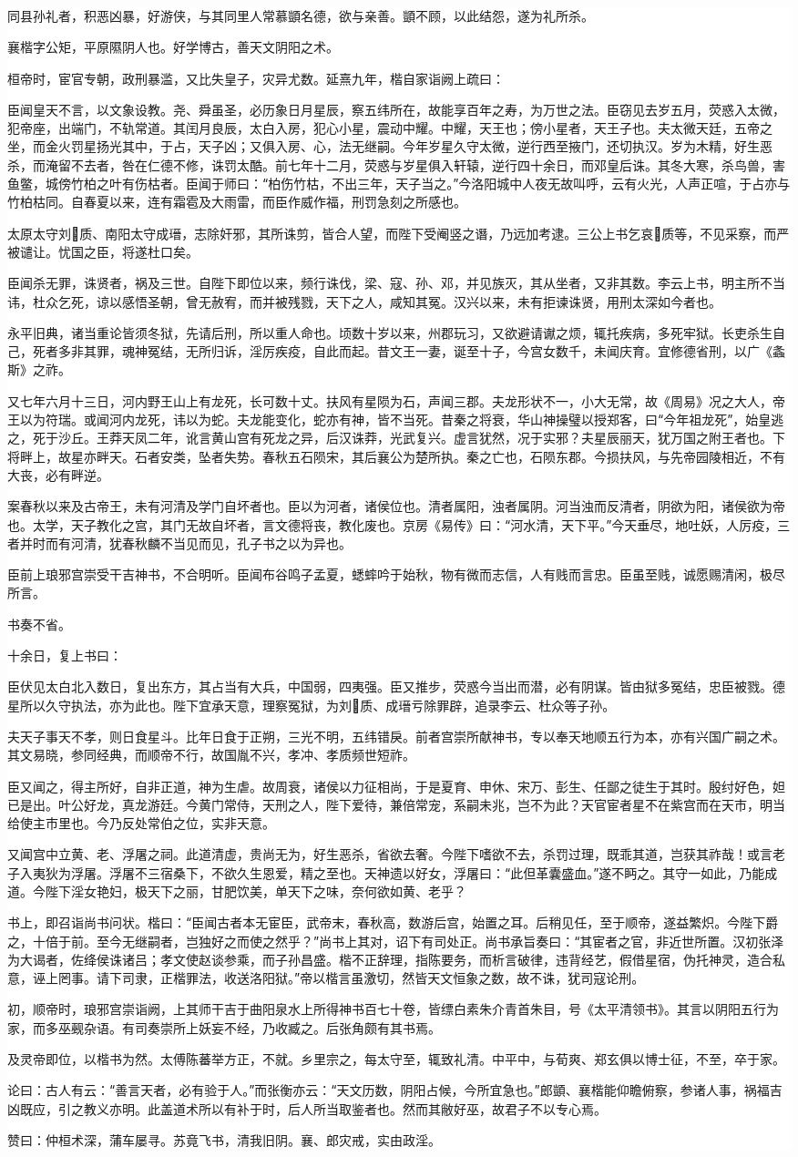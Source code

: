 同县孙礼者，积恶凶暴，好游侠，与其同里人常慕顗名德，欲与亲善。顗不顾，以此结怨，遂为礼所杀。

襄楷字公矩，平原隰阴人也。好学博古，善天文阴阳之术。

桓帝时，宦官专朝，政刑暴滥，又比失皇子，灾异尤数。延熹九年，楷自家诣阙上疏曰：

臣闻皇天不言，以文象设教。尧、舜虽圣，必历象日月星辰，察五纬所在，故能享百年之寿，为万世之法。臣窃见去岁五月，荧惑入太微，犯帝座，出端门，不轨常道。其闰月良辰，太白入房，犯心小星，震动中耀。中耀，天王也；傍小星者，天王子也。夫太微天廷，五帝之坐，而金火罚星扬光其中，于占，天子凶；又俱入房、心，法无继嗣。今年岁星久守太微，逆行西至掖门，还切执汉。岁为木精，好生恶杀，而淹留不去者，咎在仁德不修，诛罚太酷。前七年十二月，荧惑与岁星俱入轩辕，逆行四十余日，而邓皇后诛。其冬大寒，杀鸟兽，害鱼鳖，城傍竹柏之叶有伤枯者。臣闻于师曰：“柏伤竹枯，不出三年，天子当之。”今洛阳城中人夜无故叫呼，云有火光，人声正喧，于占亦与竹柏枯同。自春夏以来，连有霜雹及大雨雷，而臣作威作福，刑罚急刻之所感也。

太原太守刘质、南阳太守成瑨，志除奸邪，其所诛剪，皆合人望，而陛下受阉竖之谮，乃远加考逮。三公上书乞哀质等，不见采察，而严被谴让。忧国之臣，将遂杜口矣。

臣闻杀无罪，诛贤者，祸及三世。自陛下即位以来，频行诛伐，梁、寇、孙、邓，并见族灭，其从坐者，又非其数。李云上书，明主所不当讳，杜众乞死，谅以感悟圣朝，曾无赦宥，而并被残戮，天下之人，咸知其冤。汉兴以来，未有拒谏诛贤，用刑太深如今者也。

永平旧典，诸当重论皆须冬狱，先请后刑，所以重人命也。顷数十岁以来，州郡玩习，又欲避请谳之烦，辄托疾病，多死牢狱。长吏杀生自己，死者多非其罪，魂神冤结，无所归诉，淫厉疾疫，自此而起。昔文王一妻，诞至十子，今宫女数千，未闻庆育。宜修德省刑，以广《螽斯》之祚。

又七年六月十三日，河内野王山上有龙死，长可数十丈。扶风有星陨为石，声闻三郡。夫龙形状不一，小大无常，故《周易》况之大人，帝王以为符瑞。或闻河内龙死，讳以为蛇。夫龙能变化，蛇亦有神，皆不当死。昔秦之将衰，华山神操璧以授郑客，曰“今年祖龙死”，始皇逃之，死于沙丘。王莽天凤二年，讹言黄山宫有死龙之异，后汉诛莽，光武复兴。虚言犹然，况于实邪？夫星辰丽天，犹万国之附王者也。下将畔上，故星亦畔天。石者安类，坠者失势。春秋五石陨宋，其后襄公为楚所执。秦之亡也，石陨东郡。今损扶风，与先帝园陵相近，不有大丧，必有畔逆。

案春秋以来及古帝王，未有河清及学门自坏者也。臣以为河者，诸侯位也。清者属阳，浊者属阴。河当浊而反清者，阴欲为阳，诸侯欲为帝也。太学，天子教化之宫，其门无故自坏者，言文德将丧，教化废也。京房《易传》曰：“河水清，天下平。”今天垂尽，地吐妖，人厉疫，三者并时而有河清，犹春秋麟不当见而见，孔子书之以为异也。

臣前上琅邪宫崇受干吉神书，不合明听。臣闻布谷鸣子孟夏，蟋蟀吟于始秋，物有微而志信，人有贱而言忠。臣虽至贱，诚愿赐清闲，极尽所言。

书奏不省。

十余日，复上书曰：

臣伏见太白北入数日，复出东方，其占当有大兵，中国弱，四夷强。臣又推步，荧惑今当出而潜，必有阴谋。皆由狱多冤结，忠臣被戮。德星所以久守执法，亦为此也。陛下宜承天意，理察冤狱，为刘质、成瑨亏除罪辟，追录李云、杜众等子孙。

夫天子事天不孝，则日食星斗。比年日食于正朔，三光不明，五纬错戾。前者宫崇所献神书，专以奉天地顺五行为本，亦有兴国广嗣之术。其文易晓，参同经典，而顺帝不行，故国胤不兴，孝冲、孝质频世短祚。

臣又闻之，得主所好，自非正道，神为生虐。故周衰，诸侯以力征相尚，于是夏育、申休、宋万、彭生、任鄙之徒生于其时。殷纣好色，妲已是出。叶公好龙，真龙游廷。今黄门常侍，天刑之人，陛下爱待，兼倍常宠，系嗣未兆，岂不为此？天官宦者星不在紫宫而在天市，明当给使主市里也。今乃反处常伯之位，实非天意。

又闻宫中立黄、老、浮屠之祠。此道清虚，贵尚无为，好生恶杀，省欲去奢。今陛下嗜欲不去，杀罚过理，既乖其道，岂获其祚哉！或言老子入夷狄为浮屠。浮屠不三宿桑下，不欲久生恩爱，精之至也。天神遗以好女，浮屠曰：“此但革囊盛血。”遂不眄之。其守一如此，乃能成道。今陛下淫女艳妇，极天下之丽，甘肥饮美，单天下之味，奈何欲如黄、老乎？

书上，即召诣尚书问状。楷曰：“臣闻古者本无宦臣，武帝末，春秋高，数游后宫，始置之耳。后稍见任，至于顺帝，遂益繁炽。今陛下爵之，十倍于前。至今无继嗣者，岂独好之而使之然乎？”尚书上其对，诏下有司处正。尚书承旨奏曰：“其宦者之官，非近世所置。汉初张泽为大谒者，佐绛侯诛诸吕；孝文使赵谈参乘，而子孙昌盛。楷不正辞理，指陈要务，而析言破律，违背经艺，假借星宿，伪托神灵，造合私意，诬上罔事。请下司隶，正楷罪法，收送洛阳狱。”帝以楷言虽激切，然皆天文恒象之数，故不诛，犹司寇论刑。

初，顺帝时，琅邪宫崇诣阙，上其师干吉于曲阳泉水上所得神书百七十卷，皆缥白素朱介青首朱目，号《太平清领书》。其言以阴阳五行为家，而多巫觋杂语。有司奏崇所上妖妄不经，乃收臧之。后张角颇有其书焉。

及灵帝即位，以楷书为然。太傅陈蕃举方正，不就。乡里宗之，每太守至，辄致礼清。中平中，与荀爽、郑玄俱以博士征，不至，卒于家。

论曰：古人有云：“善言天者，必有验于人。”而张衡亦云：“天文历数，阴阳占候，今所宜急也。”郎顗、襄楷能仰瞻俯察，参诸人事，祸福吉凶既应，引之教义亦明。此盖道术所以有补于时，后人所当取鉴者也。然而其敝好巫，故君子不以专心焉。

赞曰：仲桓术深，蒲车屡寻。苏竟飞书，清我旧阴。襄、郎灾戒，实由政淫。

